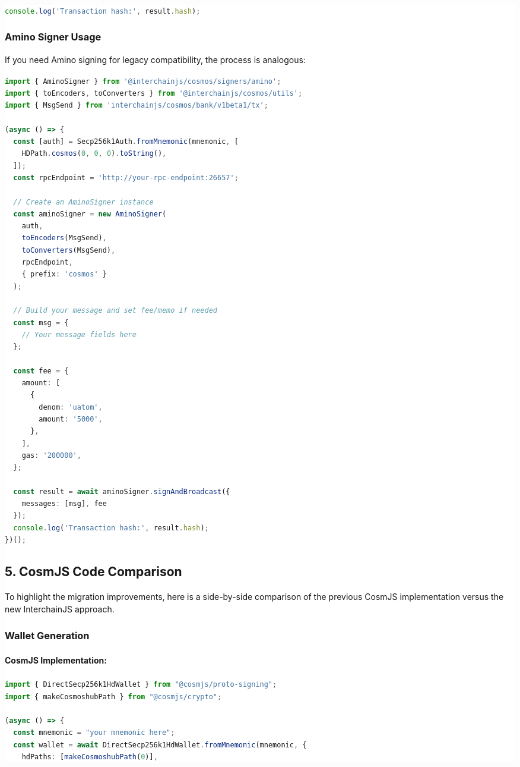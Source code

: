 ``` typescript
console.log('Transaction hash:', result.hash);
```

### Amino Signer Usage

If you need Amino signing for legacy compatibility, the process is analogous:

``` typescript
import { AminoSigner } from '@interchainjs/cosmos/signers/amino';
import { toEncoders, toConverters } from '@interchainjs/cosmos/utils';
import { MsgSend } from 'interchainjs/cosmos/bank/v1beta1/tx';

(async () => {
  const [auth] = Secp256k1Auth.fromMnemonic(mnemonic, [
    HDPath.cosmos(0, 0, 0).toString(),
  ]);
  const rpcEndpoint = 'http://your-rpc-endpoint:26657';

  // Create an AminoSigner instance
  const aminoSigner = new AminoSigner(
    auth,
    toEncoders(MsgSend),
    toConverters(MsgSend),
    rpcEndpoint,
    { prefix: 'cosmos' }
  );

  // Build your message and set fee/memo if needed
  const msg = {
    // Your message fields here
  };

  const fee = {
    amount: [
      {
        denom: 'uatom',
        amount: '5000',
      },
    ],
    gas: '200000',
  };

  const result = await aminoSigner.signAndBroadcast({
    messages: [msg], fee
  });
  console.log('Transaction hash:', result.hash);
})();
```

## 5. CosmJS Code Comparison
To highlight the migration improvements, here is a side-by-side comparison of the previous CosmJS implementation versus the new InterchainJS approach.
### Wallet Generation
#### CosmJS Implementation:
``` typescript
import { DirectSecp256k1HdWallet } from "@cosmjs/proto-signing";
import { makeCosmoshubPath } from "@cosmjs/crypto";

(async () => {
  const mnemonic = "your mnemonic here";
  const wallet = await DirectSecp256k1HdWallet.fromMnemonic(mnemonic, {
    hdPaths: [makeCosmoshubPath(0)],
```